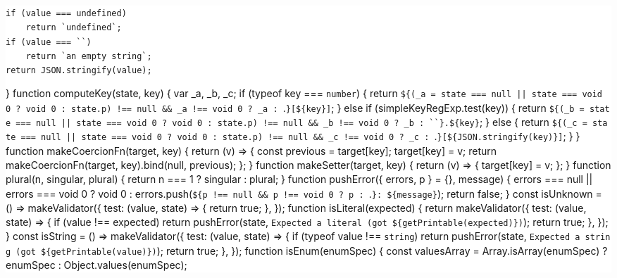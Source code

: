     if (value === undefined)
        return `undefined`;
    if (value === ``)
        return `an empty string`;
    return JSON.stringify(value);
}
function computeKey(state, key) {
    var _a, _b, _c;
    if (typeof key === `number`) {
        return `${(_a = state === null || state === void 0 ? void 0 : state.p) !== null && _a !== void 0 ? _a : `.`}[${key}]`;
    }
    else if (simpleKeyRegExp.test(key)) {
        return `${(_b = state === null || state === void 0 ? void 0 : state.p) !== null && _b !== void 0 ? _b : ``}.${key}`;
    }
    else {
        return `${(_c = state === null || state === void 0 ? void 0 : state.p) !== null && _c !== void 0 ? _c : `.`}[${JSON.stringify(key)}]`;
    }
}
function makeCoercionFn(target, key) {
    return (v) => {
        const previous = target[key];
        target[key] = v;
        return makeCoercionFn(target, key).bind(null, previous);
    };
}
function makeSetter(target, key) {
    return (v) => {
        target[key] = v;
    };
}
function plural(n, singular, plural) {
    return n === 1 ? singular : plural;
}
function pushError({ errors, p } = {}, message) {
    errors === null || errors === void 0 ? void 0 : errors.push(`${p !== null && p !== void 0 ? p : `.`}: ${message}`);
    return false;
}
const isUnknown = () => makeValidator({
    test: (value, state) => {
        return true;
    },
});
function isLiteral(expected) {
    return makeValidator({
        test: (value, state) => {
            if (value !== expected)
                return pushError(state, `Expected a literal (got ${getPrintable(expected)})`);
            return true;
        },
    });
}
const isString = () => makeValidator({
    test: (value, state) => {
        if (typeof value !== `string`)
            return pushError(state, `Expected a string (got ${getPrintable(value)})`);
        return true;
    },
});
function isEnum(enumSpec) {
    const valuesArray = Array.isArray(enumSpec) ? enumSpec : Object.values(enumSpec);